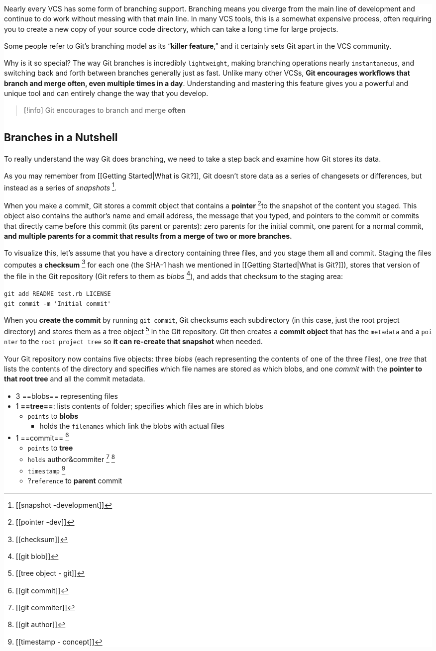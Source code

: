 
Nearly every VCS has some form of branching support. Branching means you diverge from the main line of development and continue to do work without messing with that main line. In many VCS tools, this is a somewhat expensive process, often requiring you to create a new copy of your source code directory, which can take a long time for large projects.

Some people refer to Git’s branching model as its “**killer feature**,” and it certainly sets Git apart in the VCS community. 

Why is it so special? The way Git branches is incredibly `lightweight`, making branching operations nearly `instantaneous`, and switching back and forth between branches generally just as fast. Unlike many other VCSs, **Git encourages workflows that branch and merge often, even multiple times in a day**. 
Understanding and mastering this feature gives you a powerful and unique tool and can entirely change the way that you develop.

> [!info] Git encourages to branch and merge **often**

## Branches in a Nutshell

To really understand the way Git does branching, we need to take a step back and examine how Git stores its data.

As you may remember from [[Getting Started|What is Git?]], Git doesn’t store data as a series of changesets or differences, but instead as a series of _snapshots_ [^1].

When you make a commit, Git stores a commit object that contains a **pointer** [^2]to the snapshot of the content you staged. This object also contains the author’s name and email address, the message that you typed, and pointers to the commit or commits that directly came before this commit (its parent or parents): zero parents for the initial commit, one parent for a normal commit, **and multiple parents for a commit that results from a merge of two or more branches.**

To visualize this, let’s assume that you have a directory containing three files, and you stage them all and commit. Staging the files computes a **checksum** [^3] for each one (the SHA-1 hash we mentioned in [[Getting Started|What is Git?]]), stores that version of the file in the Git repository (Git refers to them as _blobs_ [^4]), and adds that checksum to the staging area:

    git add README test.rb LICENSE
    git commit -m 'Initial commit'

When you **create the commit** by running `git commit`, Git checksums each subdirectory (in this case, just the root project directory) and stores them as a tree object [^5] in the Git repository. Git then creates a **commit object** that has the `metadata` and a `pointer` to the `root project tree` so **it can re-create that snapshot** when needed.

Your Git repository now contains five objects: three _blobs_ (each representing the contents of one of the three files), one _tree_ that lists the contents of the directory and specifies which file names are stored as which blobs, and one _commit_ with the **pointer to that root tree** and all the commit metadata.

- 3 ==blobs== representing files
- 1 **==tree==**: lists contents of folder; specifies which files are in which blobs
	- `points` to **blobs**
		- holds the `filenames` which link the blobs with actual files
- 1 ==commit== [^6]
	- `points` to **tree**
	- `holds` author&commiter [^7] [^8]
	- `timestamp` [^9]
	- ?`reference` to **parent** commit


[^1]: [[snapshot -development]]
[^2]: [[pointer -dev]]
[^3]: [[checksum]]
[^4]: [[git blob]]
[^5]: [[tree object - git]]
[^6]: [[git commit]]
[^7]: [[git commiter]]
[^8]: [[git author]]
[^9]: [[timestamp - concept]]
[^10]: [[git checkout command]]